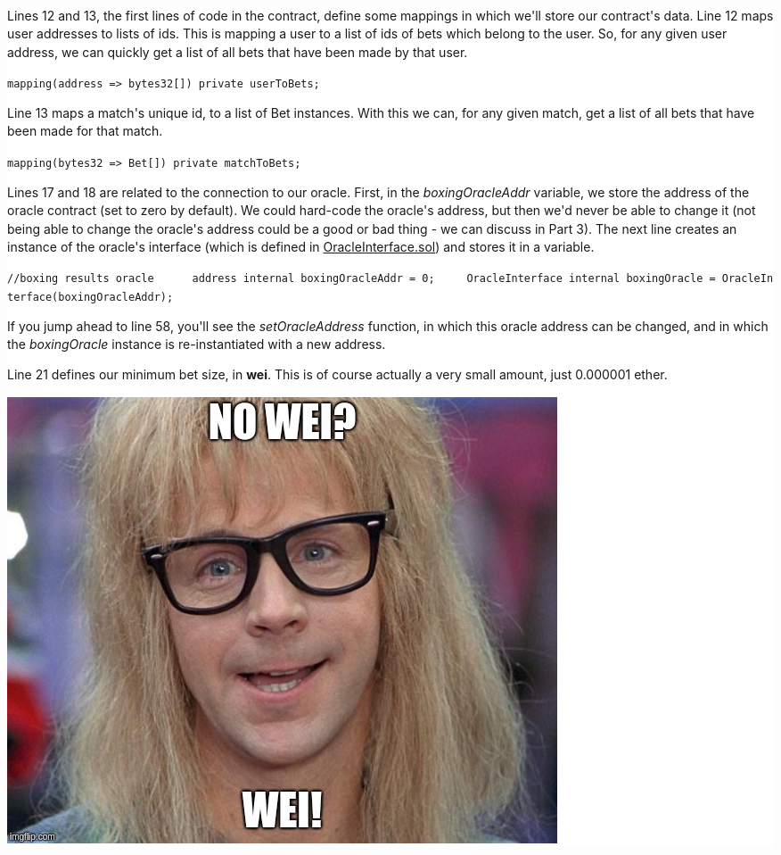 Lines 12 and 13, the first lines of code in the contract, define some mappings in which we'll store our contract's data. 
Line 12 maps user addresses to lists of ids. This is mapping a user to a list of ids of bets which belong to the user. So, for any given user address, we can quickly get a list of all bets that have been made by that user. 

`
    mapping(address => bytes32[]) private userToBets;
`

Line 13 maps a match's unique id, to a list of Bet instances. With this we can, for any given match, get a list of all bets that have been made for that match. 

`
    mapping(bytes32 => Bet[]) private matchToBets;
`

Lines 17 and 18 are related to the connection to our oracle. First, in the *boxingOracleAddr* variable, we store the address of the oracle contract (set to zero by default). We could hard-code the oracle's address, but then we'd never be able to change it (not being able to change the oracle's address could be a good or bad thing - we can discuss in Part 3). The next line creates an instance of the oracle's interface (which is defined in [OracleInterface.sol](https://github.com/jrkosinski/oracle-example/blob/part2-step1/client/contracts/OracleInterface.sol)) and stores it in a variable. 

`
    //boxing results oracle     
    address internal boxingOracleAddr = 0;    
    OracleInterface internal boxingOracle = OracleInterface(boxingOracleAddr); 
`

If you jump ahead to line 58, you'll see the *setOracleAddress* function, in which this oracle address can be changed, and in which the *boxingOracle* instance is re-instantiated with a new address. 

Line 21 defines our minimum bet size, in **wei**. This is of course actually a very small amount, just 0.000001 ether. 

![wei](/images/nowei.jpg)
